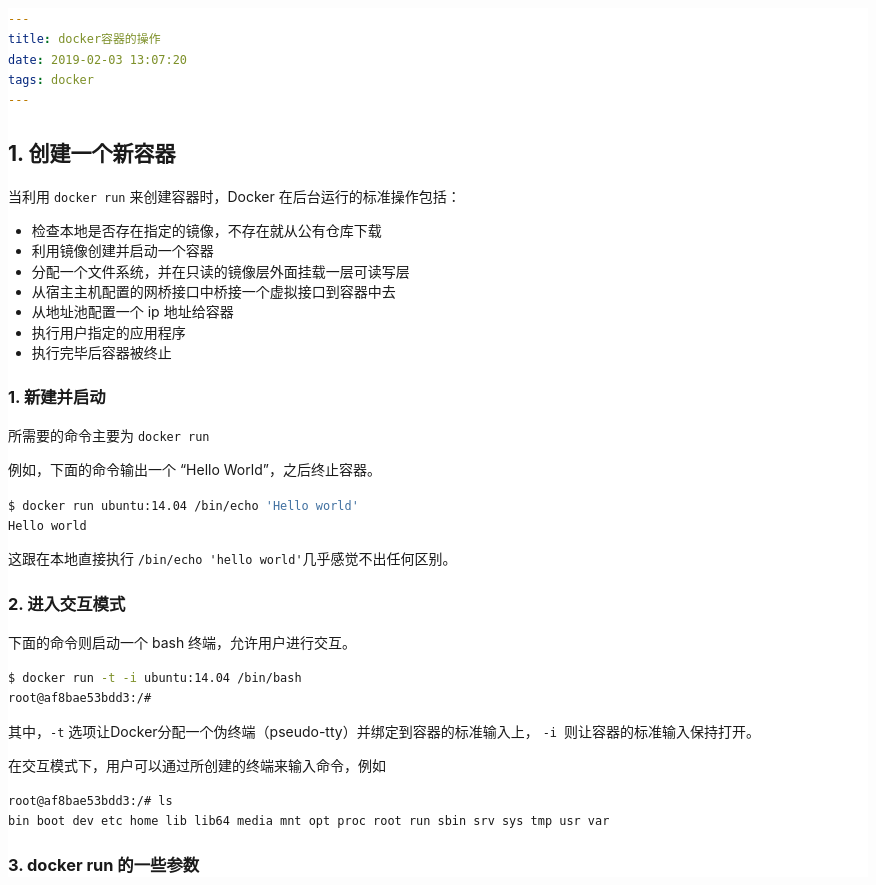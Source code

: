 ```yaml
---
title: docker容器的操作
date: 2019-02-03 13:07:20
tags: docker
---
```


## 1. 创建一个新容器

当利用 `docker run` 来创建容器时，Docker 在后台运行的标准操作包括：

- 检查本地是否存在指定的镜像，不存在就从公有仓库下载
- 利用镜像创建并启动一个容器
- 分配一个文件系统，并在只读的镜像层外面挂载一层可读写层
- 从宿主主机配置的网桥接口中桥接一个虚拟接口到容器中去
- 从地址池配置一个 ip 地址给容器
- 执行用户指定的应用程序
- 执行完毕后容器被终止

### 1. 新建并启动

所需要的命令主要为 `docker run`

例如，下面的命令输出一个 “Hello World”，之后终止容器。

```bash
$ docker run ubuntu:14.04 /bin/echo 'Hello world'
Hello world
```

这跟在本地直接执行 `/bin/echo 'hello world'`几乎感觉不出任何区别。



###  2. 进入交互模式

下面的命令则启动一个 bash 终端，允许用户进行交互。

```bash
$ docker run -t -i ubuntu:14.04 /bin/bash
root@af8bae53bdd3:/#
```

其中，`-t` 选项让Docker分配一个伪终端（pseudo-tty）并绑定到容器的标准输入上， `-i `则让容器的标准输入保持打开。

在交互模式下，用户可以通过所创建的终端来输入命令，例如

```bash
root@af8bae53bdd3:/# ls
bin boot dev etc home lib lib64 media mnt opt proc root run sbin srv sys tmp usr var
```



### 3. docker run 的一些参数 

